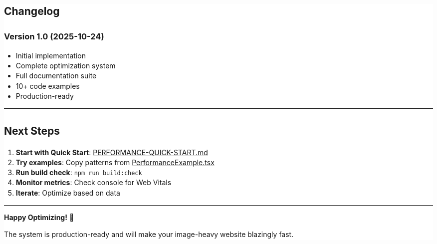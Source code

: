 
## Changelog

### Version 1.0 (2025-10-24)
- Initial implementation
- Complete optimization system
- Full documentation suite
- 10+ code examples
- Production-ready

---

## Next Steps

1. **Start with Quick Start**: [PERFORMANCE-QUICK-START.md](./PERFORMANCE-QUICK-START.md)
2. **Try examples**: Copy patterns from [PerformanceExample.tsx](./src/components/examples/PerformanceExample.tsx)
3. **Run build check**: `npm run build:check`
4. **Monitor metrics**: Check console for Web Vitals
5. **Iterate**: Optimize based on data

---

**Happy Optimizing!** 🚀

The system is production-ready and will make your image-heavy website blazingly fast.
